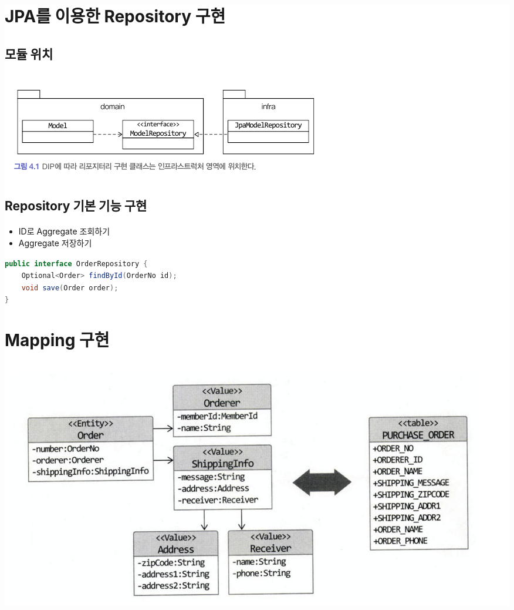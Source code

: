 # JPA를 이용한 Repository 구현

## 모듈 위치
![repository-module.png](images/chapter4/repository-module.png)

## Repository 기본 기능 구현
- ID로 Aggregate 조회하기
- Aggregate 저장하기

```java
public interface OrderRepository {
    Optional<Order> findById(OrderNo id);
    void save(Order order);
}
```

# Mapping 구현
![erd.png](images/chapter4/erd.png)
